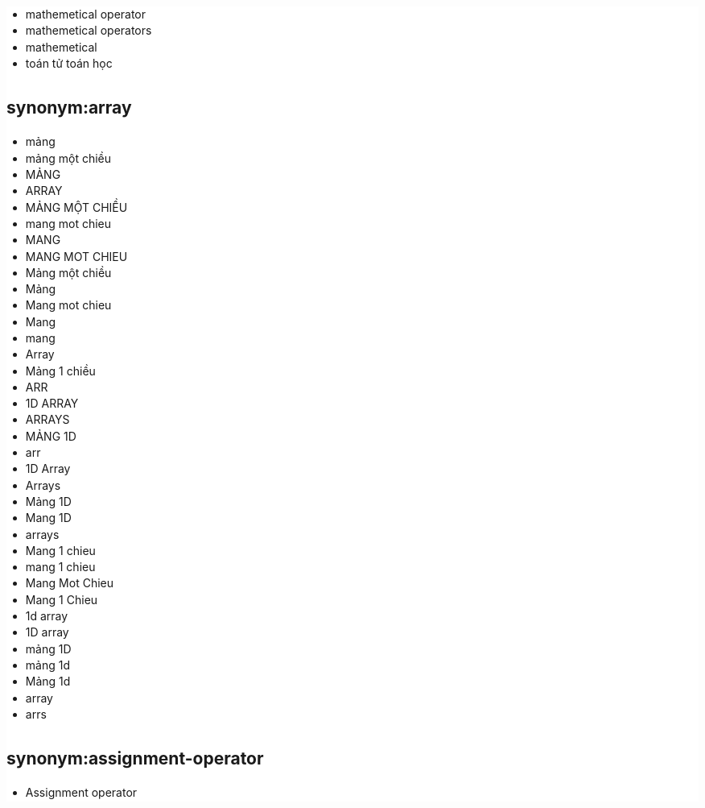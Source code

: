 - mathemetical operator
- mathemetical operators
- mathemetical
- toán tử toán học

## synonym:array
- mảng
- mảng một chiều
- MẢNG
- ARRAY
- MẢNG MỘT CHIỀU
- mang mot chieu
- MANG
- MANG MOT CHIEU
- Mảng một chiều
- Mảng
- Mang mot chieu
- Mang
- mang
- Array
- Mảng 1 chiều
- ARR
- 1D ARRAY
- ARRAYS
- MẢNG 1D
- arr
- 1D Array
- Arrays
- Mảng 1D
- Mang 1D
- arrays
- Mang 1 chieu
- mang 1 chieu
- Mang Mot Chieu
- Mang 1 Chieu
- 1d array
- 1D array
- mảng 1D
- mảng 1d
- Mảng 1d
- array
- arrs

## synonym:assignment-operator
- Assignment operator
